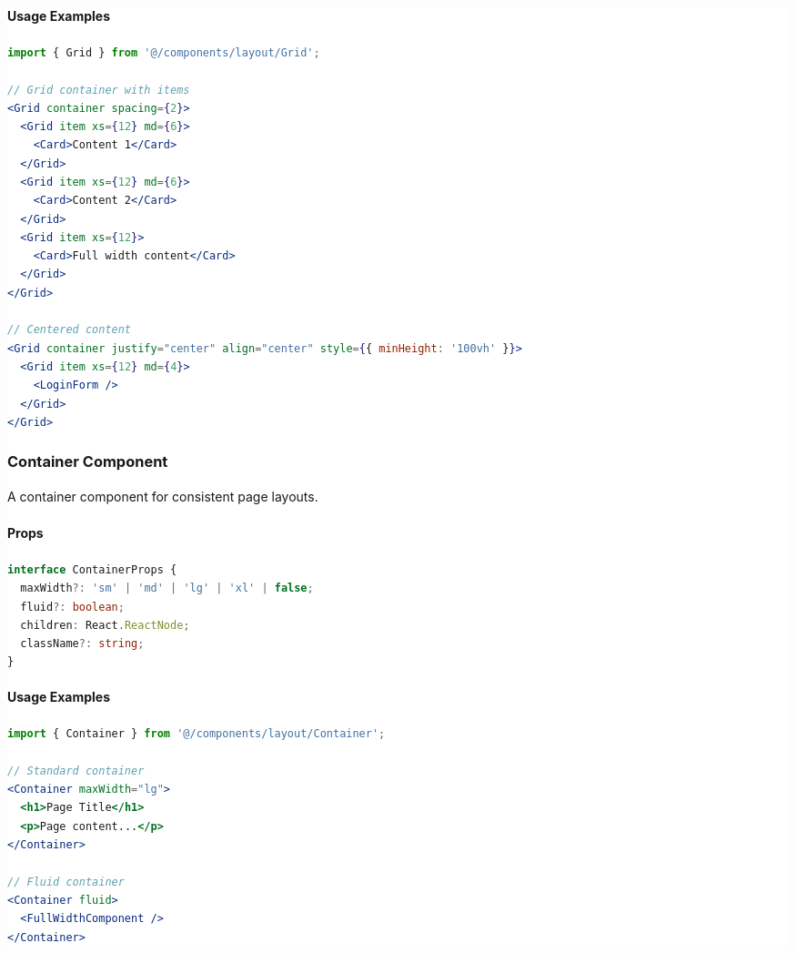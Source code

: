 #### Usage Examples

```jsx
import { Grid } from '@/components/layout/Grid';

// Grid container with items
<Grid container spacing={2}>
  <Grid item xs={12} md={6}>
    <Card>Content 1</Card>
  </Grid>
  <Grid item xs={12} md={6}>
    <Card>Content 2</Card>
  </Grid>
  <Grid item xs={12}>
    <Card>Full width content</Card>
  </Grid>
</Grid>

// Centered content
<Grid container justify="center" align="center" style={{ minHeight: '100vh' }}>
  <Grid item xs={12} md={4}>
    <LoginForm />
  </Grid>
</Grid>
```

### Container Component

A container component for consistent page layouts.

#### Props

```typescript
interface ContainerProps {
  maxWidth?: 'sm' | 'md' | 'lg' | 'xl' | false;
  fluid?: boolean;
  children: React.ReactNode;
  className?: string;
}
```

#### Usage Examples

```jsx
import { Container } from '@/components/layout/Container';

// Standard container
<Container maxWidth="lg">
  <h1>Page Title</h1>
  <p>Page content...</p>
</Container>

// Fluid container
<Container fluid>
  <FullWidthComponent />
</Container>
```
